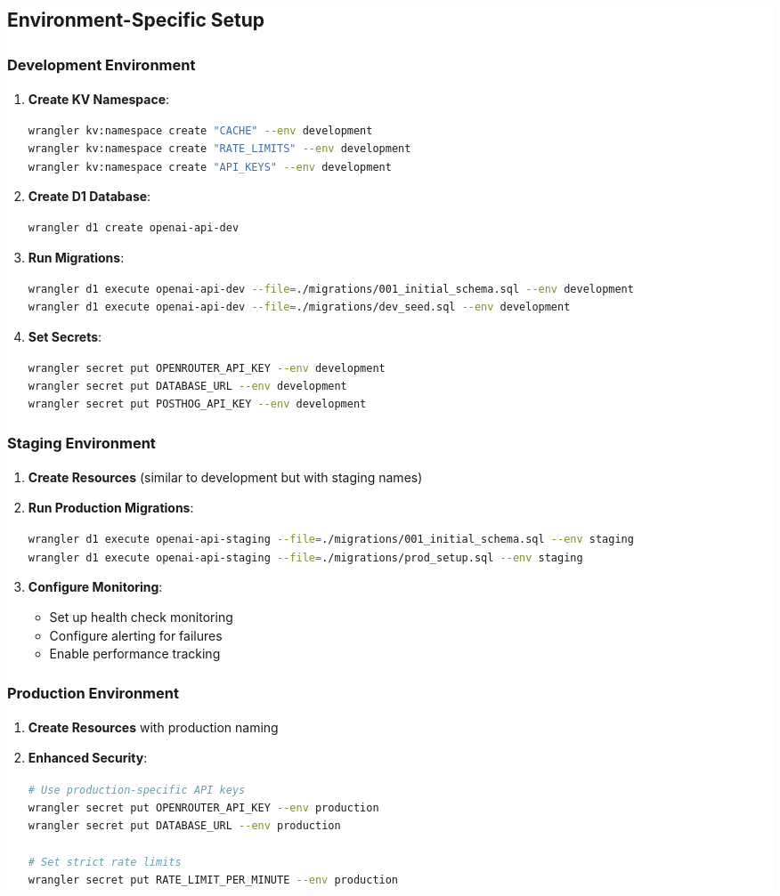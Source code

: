 ## Environment-Specific Setup

### Development Environment

1. **Create KV Namespace**:

   ```bash
   wrangler kv:namespace create "CACHE" --env development
   wrangler kv:namespace create "RATE_LIMITS" --env development
   wrangler kv:namespace create "API_KEYS" --env development
   ```

2. **Create D1 Database**:

   ```bash
   wrangler d1 create openai-api-dev
   ```

3. **Run Migrations**:

   ```bash
   wrangler d1 execute openai-api-dev --file=./migrations/001_initial_schema.sql --env development
   wrangler d1 execute openai-api-dev --file=./migrations/dev_seed.sql --env development
   ```

4. **Set Secrets**:
   ```bash
   wrangler secret put OPENROUTER_API_KEY --env development
   wrangler secret put DATABASE_URL --env development
   wrangler secret put POSTHOG_API_KEY --env development
   ```

### Staging Environment

1. **Create Resources** (similar to development but with staging names)
2. **Run Production Migrations**:

   ```bash
   wrangler d1 execute openai-api-staging --file=./migrations/001_initial_schema.sql --env staging
   wrangler d1 execute openai-api-staging --file=./migrations/prod_setup.sql --env staging
   ```

3. **Configure Monitoring**:
   - Set up health check monitoring
   - Configure alerting for failures
   - Enable performance tracking

### Production Environment

1. **Create Resources** with production naming
2. **Enhanced Security**:

   ```bash
   # Use production-specific API keys
   wrangler secret put OPENROUTER_API_KEY --env production
   wrangler secret put DATABASE_URL --env production

   # Set strict rate limits
   wrangler secret put RATE_LIMIT_PER_MINUTE --env production
   ```
